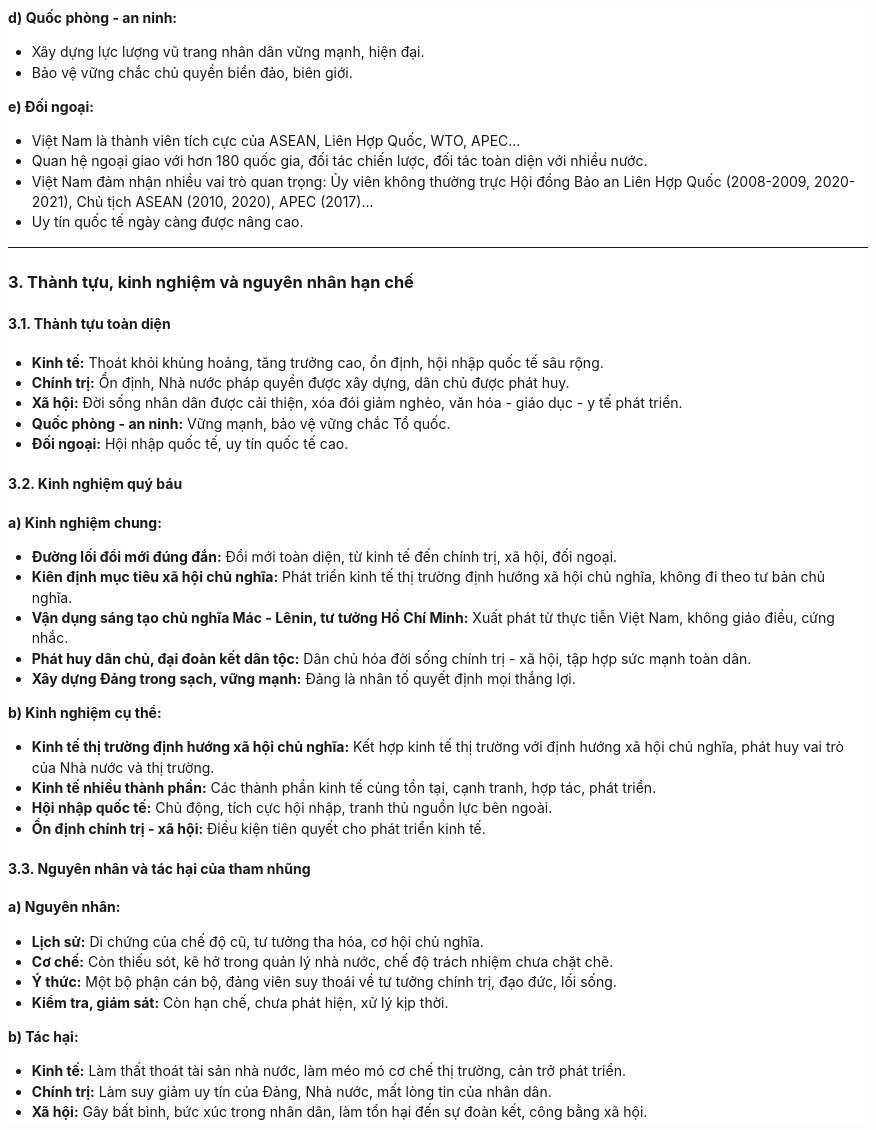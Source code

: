 **d) Quốc phòng - an ninh:**
- Xây dựng lực lượng vũ trang nhân dân vững mạnh, hiện đại.
- Bảo vệ vững chắc chủ quyền biển đảo, biên giới.

**e) Đối ngoại:**
- Việt Nam là thành viên tích cực của ASEAN, Liên Hợp Quốc, WTO, APEC...
- Quan hệ ngoại giao với hơn 180 quốc gia, đối tác chiến lược, đối tác toàn diện với nhiều nước.
- Việt Nam đảm nhận nhiều vai trò quan trọng: Ủy viên không thường trực Hội đồng Bảo an Liên Hợp Quốc (2008-2009, 2020-2021), Chủ tịch ASEAN (2010, 2020), APEC (2017)...
- Uy tín quốc tế ngày càng được nâng cao.

---

### 3. Thành tựu, kinh nghiệm và nguyên nhân hạn chế

#### 3.1. Thành tựu toàn diện

- **Kinh tế:** Thoát khỏi khủng hoảng, tăng trưởng cao, ổn định, hội nhập quốc tế sâu rộng.
- **Chính trị:** Ổn định, Nhà nước pháp quyền được xây dựng, dân chủ được phát huy.
- **Xã hội:** Đời sống nhân dân được cải thiện, xóa đói giảm nghèo, văn hóa - giáo dục - y tế phát triển.
- **Quốc phòng - an ninh:** Vững mạnh, bảo vệ vững chắc Tổ quốc.
- **Đối ngoại:** Hội nhập quốc tế, uy tín quốc tế cao.

#### 3.2. Kinh nghiệm quý báu

**a) Kinh nghiệm chung:**
- **Đường lối đổi mới đúng đắn:** Đổi mới toàn diện, từ kinh tế đến chính trị, xã hội, đối ngoại.
- **Kiên định mục tiêu xã hội chủ nghĩa:** Phát triển kinh tế thị trường định hướng xã hội chủ nghĩa, không đi theo tư bản chủ nghĩa.
- **Vận dụng sáng tạo chủ nghĩa Mác - Lênin, tư tưởng Hồ Chí Minh:** Xuất phát từ thực tiễn Việt Nam, không giáo điều, cứng nhắc.
- **Phát huy dân chủ, đại đoàn kết dân tộc:** Dân chủ hóa đời sống chính trị - xã hội, tập hợp sức mạnh toàn dân.
- **Xây dựng Đảng trong sạch, vững mạnh:** Đảng là nhân tố quyết định mọi thắng lợi.

**b) Kinh nghiệm cụ thể:**
- **Kinh tế thị trường định hướng xã hội chủ nghĩa:** Kết hợp kinh tế thị trường với định hướng xã hội chủ nghĩa, phát huy vai trò của Nhà nước và thị trường.
- **Kinh tế nhiều thành phần:** Các thành phần kinh tế cùng tồn tại, cạnh tranh, hợp tác, phát triển.
- **Hội nhập quốc tế:** Chủ động, tích cực hội nhập, tranh thủ nguồn lực bên ngoài.
- **Ổn định chính trị - xã hội:** Điều kiện tiên quyết cho phát triển kinh tế.

#### 3.3. Nguyên nhân và tác hại của tham nhũng

**a) Nguyên nhân:**
- **Lịch sử:** Di chứng của chế độ cũ, tư tưởng tha hóa, cơ hội chủ nghĩa.
- **Cơ chế:** Còn thiếu sót, kẽ hở trong quản lý nhà nước, chế độ trách nhiệm chưa chặt chẽ.
- **Ý thức:** Một bộ phận cán bộ, đảng viên suy thoái về tư tưởng chính trị, đạo đức, lối sống.
- **Kiểm tra, giám sát:** Còn hạn chế, chưa phát hiện, xử lý kịp thời.

**b) Tác hại:**
- **Kinh tế:** Làm thất thoát tài sản nhà nước, làm méo mó cơ chế thị trường, cản trở phát triển.
- **Chính trị:** Làm suy giảm uy tín của Đảng, Nhà nước, mất lòng tin của nhân dân.
- **Xã hội:** Gây bất bình, bức xúc trong nhân dân, làm tổn hại đến sự đoàn kết, công bằng xã hội.
